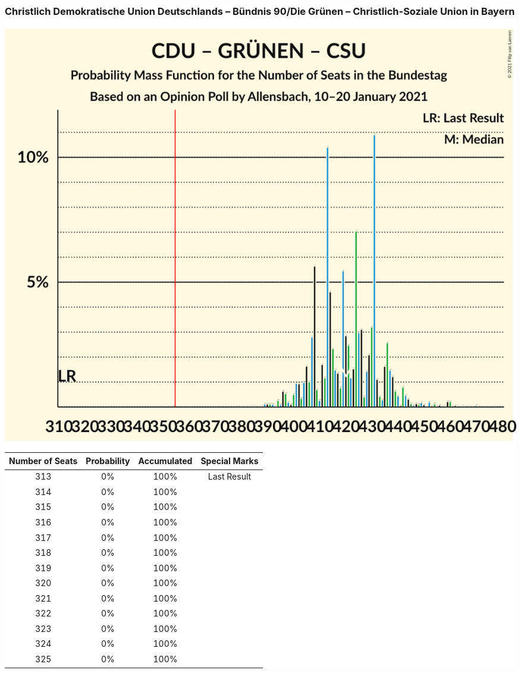 ### Christlich Demokratische Union Deutschlands – Bündnis 90/Die Grünen – Christlich-Soziale Union in Bayern

![Graph with seats probability mass function not yet produced](2021-01-20-Allensbach-coalitions-seats-pmf-cdu–grünen–csu.png "Seats Probability Mass Function")

| Number of Seats | Probability | Accumulated | Special Marks |
|:---------------:|:-----------:|:-----------:|:-------------:|
| 313 | 0% | 100% | Last Result |
| 314 | 0% | 100% |  |
| 315 | 0% | 100% |  |
| 316 | 0% | 100% |  |
| 317 | 0% | 100% |  |
| 318 | 0% | 100% |  |
| 319 | 0% | 100% |  |
| 320 | 0% | 100% |  |
| 321 | 0% | 100% |  |
| 322 | 0% | 100% |  |
| 323 | 0% | 100% |  |
| 324 | 0% | 100% |  |
| 325 | 0% | 100% |  |